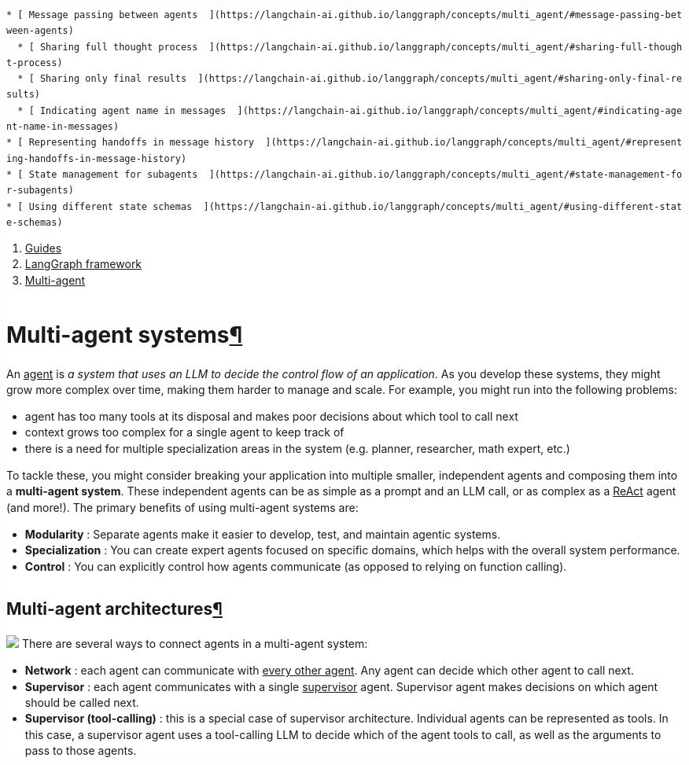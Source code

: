     * [ Message passing between agents  ](https://langchain-ai.github.io/langgraph/concepts/multi_agent/#message-passing-between-agents)
      * [ Sharing full thought process  ](https://langchain-ai.github.io/langgraph/concepts/multi_agent/#sharing-full-thought-process)
      * [ Sharing only final results  ](https://langchain-ai.github.io/langgraph/concepts/multi_agent/#sharing-only-final-results)
      * [ Indicating agent name in messages  ](https://langchain-ai.github.io/langgraph/concepts/multi_agent/#indicating-agent-name-in-messages)
    * [ Representing handoffs in message history  ](https://langchain-ai.github.io/langgraph/concepts/multi_agent/#representing-handoffs-in-message-history)
    * [ State management for subagents  ](https://langchain-ai.github.io/langgraph/concepts/multi_agent/#state-management-for-subagents)
    * [ Using different state schemas  ](https://langchain-ai.github.io/langgraph/concepts/multi_agent/#using-different-state-schemas)


  1. [ Guides  ](https://langchain-ai.github.io/langgraph/)
  2. [ LangGraph framework  ](https://langchain-ai.github.io/langgraph/concepts/agentic_concepts/)
  3. [ Multi-agent  ](https://langchain-ai.github.io/langgraph/concepts/multi_agent/)

[ ](https://github.com/langchain-ai/langgraph/edit/main/docs/docs/concepts/multi_agent.md "Edit this page")
# Multi-agent systems[¶](https://langchain-ai.github.io/langgraph/concepts/multi_agent/#multi-agent-systems "Permanent link")
An [agent](https://langchain-ai.github.io/langgraph/concepts/agentic_concepts/#agent-architectures) is _a system that uses an LLM to decide the control flow of an application_. As you develop these systems, they might grow more complex over time, making them harder to manage and scale. For example, you might run into the following problems:
  * agent has too many tools at its disposal and makes poor decisions about which tool to call next
  * context grows too complex for a single agent to keep track of
  * there is a need for multiple specialization areas in the system (e.g. planner, researcher, math expert, etc.)


To tackle these, you might consider breaking your application into multiple smaller, independent agents and composing them into a **multi-agent system**. These independent agents can be as simple as a prompt and an LLM call, or as complex as a [ReAct](https://langchain-ai.github.io/langgraph/concepts/agentic_concepts/#tool-calling-agent) agent (and more!).
The primary benefits of using multi-agent systems are:
  * **Modularity** : Separate agents make it easier to develop, test, and maintain agentic systems.
  * **Specialization** : You can create expert agents focused on specific domains, which helps with the overall system performance.
  * **Control** : You can explicitly control how agents communicate (as opposed to relying on function calling).


## Multi-agent architectures[¶](https://langchain-ai.github.io/langgraph/concepts/multi_agent/#multi-agent-architectures "Permanent link")
![](https://langchain-ai.github.io/langgraph/concepts/img/multi_agent/architectures.png)
There are several ways to connect agents in a multi-agent system:
  * **Network** : each agent can communicate with [every other agent](https://langchain-ai.github.io/langgraph/tutorials/multi_agent/multi-agent-collaboration/). Any agent can decide which other agent to call next.
  * **Supervisor** : each agent communicates with a single [supervisor](https://langchain-ai.github.io/langgraph/tutorials/multi_agent/agent_supervisor/) agent. Supervisor agent makes decisions on which agent should be called next.
  * **Supervisor (tool-calling)** : this is a special case of supervisor architecture. Individual agents can be represented as tools. In this case, a supervisor agent uses a tool-calling LLM to decide which of the agent tools to call, as well as the arguments to pass to those agents.